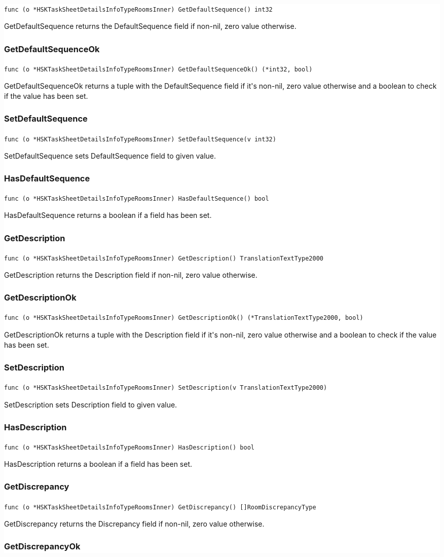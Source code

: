 `func (o *HSKTaskSheetDetailsInfoTypeRoomsInner) GetDefaultSequence() int32`

GetDefaultSequence returns the DefaultSequence field if non-nil, zero value otherwise.

### GetDefaultSequenceOk

`func (o *HSKTaskSheetDetailsInfoTypeRoomsInner) GetDefaultSequenceOk() (*int32, bool)`

GetDefaultSequenceOk returns a tuple with the DefaultSequence field if it's non-nil, zero value otherwise
and a boolean to check if the value has been set.

### SetDefaultSequence

`func (o *HSKTaskSheetDetailsInfoTypeRoomsInner) SetDefaultSequence(v int32)`

SetDefaultSequence sets DefaultSequence field to given value.

### HasDefaultSequence

`func (o *HSKTaskSheetDetailsInfoTypeRoomsInner) HasDefaultSequence() bool`

HasDefaultSequence returns a boolean if a field has been set.

### GetDescription

`func (o *HSKTaskSheetDetailsInfoTypeRoomsInner) GetDescription() TranslationTextType2000`

GetDescription returns the Description field if non-nil, zero value otherwise.

### GetDescriptionOk

`func (o *HSKTaskSheetDetailsInfoTypeRoomsInner) GetDescriptionOk() (*TranslationTextType2000, bool)`

GetDescriptionOk returns a tuple with the Description field if it's non-nil, zero value otherwise
and a boolean to check if the value has been set.

### SetDescription

`func (o *HSKTaskSheetDetailsInfoTypeRoomsInner) SetDescription(v TranslationTextType2000)`

SetDescription sets Description field to given value.

### HasDescription

`func (o *HSKTaskSheetDetailsInfoTypeRoomsInner) HasDescription() bool`

HasDescription returns a boolean if a field has been set.

### GetDiscrepancy

`func (o *HSKTaskSheetDetailsInfoTypeRoomsInner) GetDiscrepancy() []RoomDiscrepancyType`

GetDiscrepancy returns the Discrepancy field if non-nil, zero value otherwise.

### GetDiscrepancyOk
